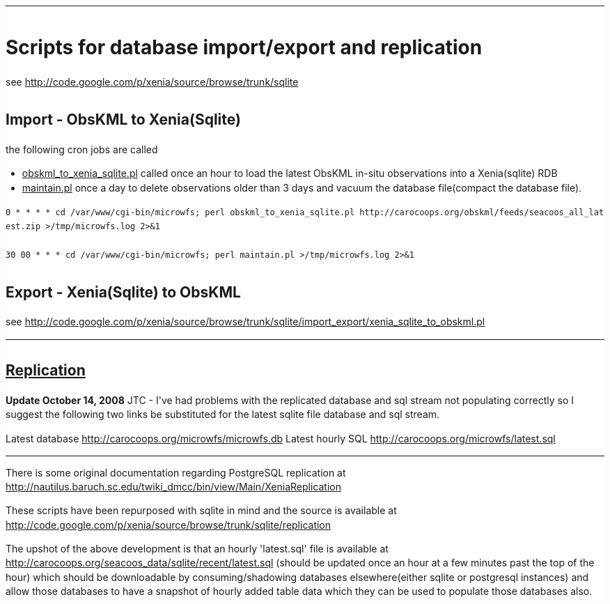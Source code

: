 
---

# Scripts for database import/export and replication #

see http://code.google.com/p/xenia/source/browse/trunk/sqlite

## Import - ObsKML to Xenia(Sqlite) ##

the following cron jobs are called

  * [obskml\_to\_xenia\_sqlite.pl](http://code.google.com/p/xenia/source/browse/trunk/sqlite/import_export/obskml_to_xenia_sqlite.pl) called once an hour to load the latest ObsKML in-situ observations into a Xenia(sqlite) RDB
  * [maintain.pl](http://code.google.com/p/xenia/source/browse/trunk/sqlite/replication/maintain.pl) once a day to delete observations older than 3 days and vacuum the database file(compact the database file).

```
0 * * * * cd /var/www/cgi-bin/microwfs; perl obskml_to_xenia_sqlite.pl http://carocoops.org/obskml/feeds/seacoos_all_latest.zip >/tmp/microwfs.log 2>&1

30 00 * * * cd /var/www/cgi-bin/microwfs; perl maintain.pl >/tmp/microwfs.log 2>&1
```

## Export - Xenia(Sqlite) to ObsKML ##

see http://code.google.com/p/xenia/source/browse/trunk/sqlite/import_export/xenia_sqlite_to_obskml.pl

---

## [Replication](XeniaPackageSqlite#Replication.md) ##

**Update October 14, 2008** JTC - I've had problems with the replicated database and sql stream not populating correctly so I suggest the following two links be substituted for the latest sqlite file database and sql stream.

Latest database http://carocoops.org/microwfs/microwfs.db
Latest hourly SQL http://carocoops.org/microwfs/latest.sql


---


There is some original documentation regarding PostgreSQL replication at http://nautilus.baruch.sc.edu/twiki_dmcc/bin/view/Main/XeniaReplication

These scripts have been repurposed with sqlite in mind and the source is available at http://code.google.com/p/xenia/source/browse/trunk/sqlite/replication

The upshot of the above development is that an hourly 'latest.sql' file is available at http://carocoops.org/seacoos_data/sqlite/recent/latest.sql (should be updated once an hour at a few minutes past the top of the hour) which should be downloadable by consuming/shadowing databases elsewhere(either sqlite or postgresql instances) and allow those databases to have a snapshot of hourly added table data which they can be used to populate those databases also.
